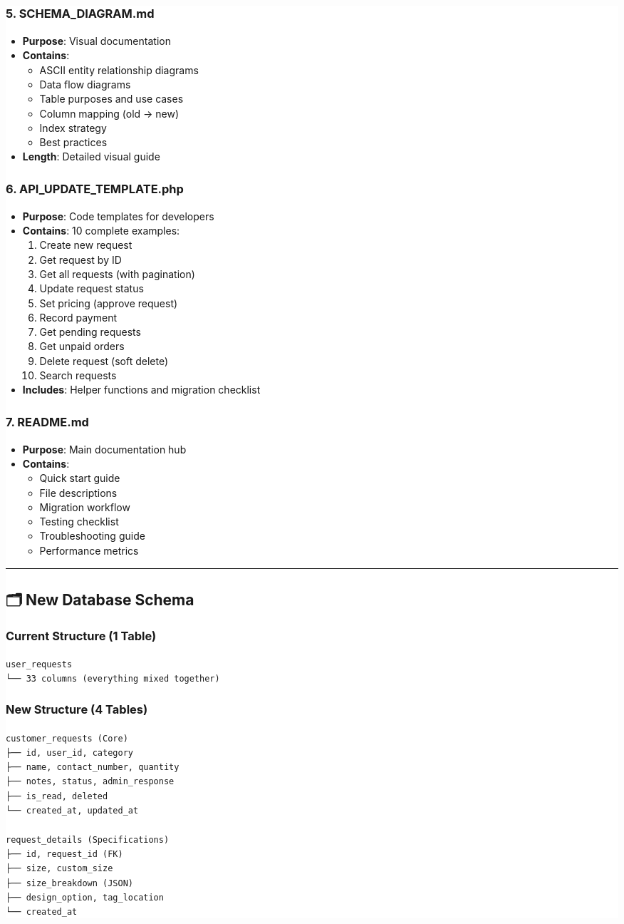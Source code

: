 ### 5. **SCHEMA_DIAGRAM.md**
- **Purpose**: Visual documentation
- **Contains**:
  - ASCII entity relationship diagrams
  - Data flow diagrams
  - Table purposes and use cases
  - Column mapping (old → new)
  - Index strategy
  - Best practices
- **Length**: Detailed visual guide

### 6. **API_UPDATE_TEMPLATE.php**
- **Purpose**: Code templates for developers
- **Contains**: 10 complete examples:
  1. Create new request
  2. Get request by ID
  3. Get all requests (with pagination)
  4. Update request status
  5. Set pricing (approve request)
  6. Record payment
  7. Get pending requests
  8. Get unpaid orders
  9. Delete request (soft delete)
  10. Search requests
- **Includes**: Helper functions and migration checklist

### 7. **README.md**
- **Purpose**: Main documentation hub
- **Contains**:
  - Quick start guide
  - File descriptions
  - Migration workflow
  - Testing checklist
  - Troubleshooting guide
  - Performance metrics

---

## 🗂️ New Database Schema

### Current Structure (1 Table)
```
user_requests
└── 33 columns (everything mixed together)
```

### New Structure (4 Tables)
```
customer_requests (Core)
├── id, user_id, category
├── name, contact_number, quantity
├── notes, status, admin_response
├── is_read, deleted
└── created_at, updated_at

request_details (Specifications)
├── id, request_id (FK)
├── size, custom_size
├── size_breakdown (JSON)
├── design_option, tag_location
└── created_at

```